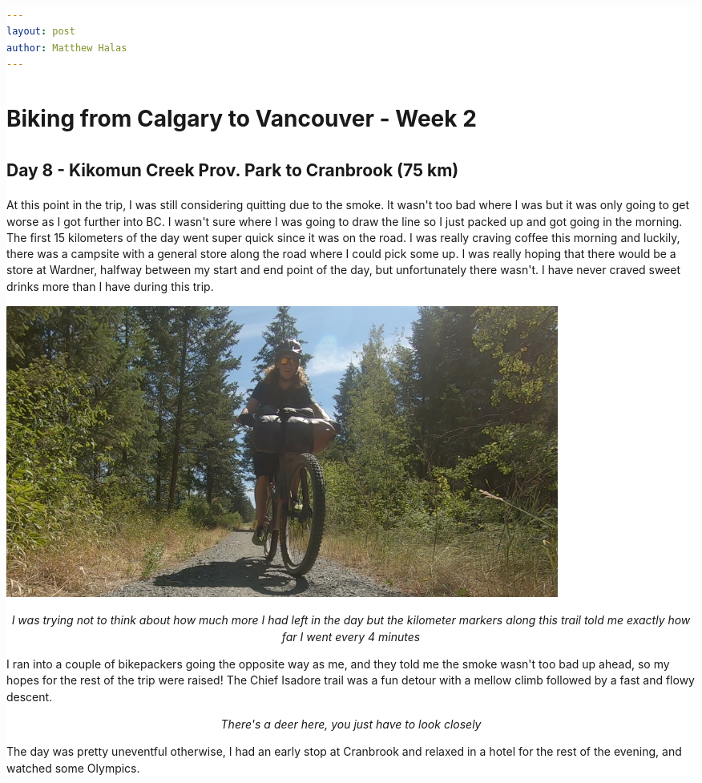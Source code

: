```yaml
---
layout: post
author: Matthew Halas
---
```

# Biking from Calgary to Vancouver - Week 2

## Day 8 - Kikomun Creek Prov. Park to Cranbrook (75 km)
At this point in the trip, I was still considering quitting due to the smoke. It wasn't too bad where I was but it was only going to get worse as I got further into BC. I wasn't sure where I was going to draw the line so I just packed up and got going in the morning. The first 15 kilometers of the day went super quick since it was on the road. I was really craving coffee this morning and luckily, there was a campsite with a general store along the road where I could pick some up. I was really hoping that there would be a store at Wardner, halfway between my start and end point of the day, but unfortunately there wasn't. I have never craved sweet drinks more than I have during this trip.

<img src="images\day8-actionshot.JPG" alt="" width="80%"/>
<p style="text-align: center;"><i>I was trying not to think about how much more I had left in the day but the kilometer markers along this trail told me exactly how far I went every 4 minutes</i></p>
I ran into a couple of bikepackers going the opposite way as me, and they told me the smoke wasn't too bad up ahead, so my hopes for the rest of the trip were raised! The Chief Isadore trail was a fun detour with a mellow climb followed by a fast and flowy descent.

<img src="images\day8-deer.jpg" alt="" width="60%"/>
<p style="text-align: center;"><i>There's a deer here, you just have to look closely</i></p>
The day was pretty uneventful otherwise, I had an early stop at Cranbrook and relaxed in a hotel for the rest of the evening, and watched some Olympics.
